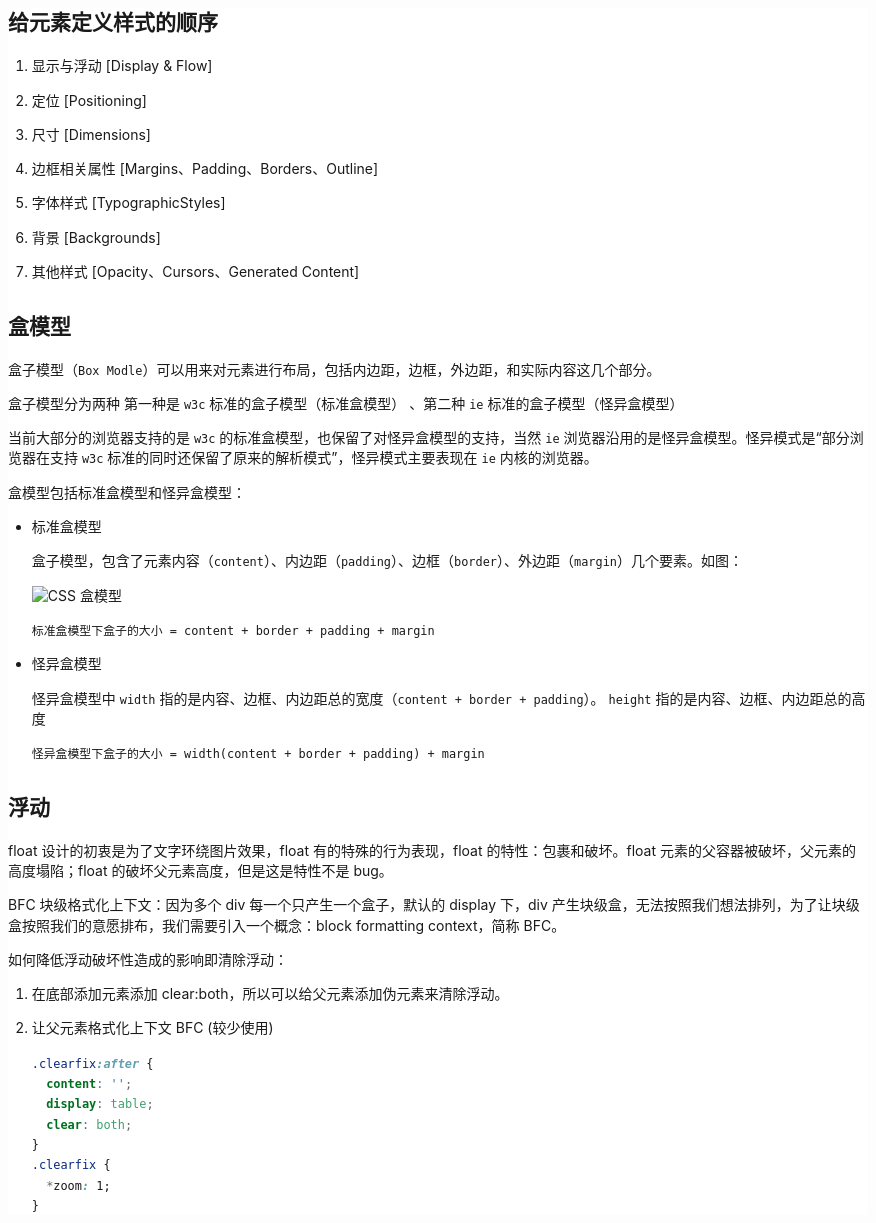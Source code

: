 ## 给元素定义样式的顺序

1. 显示与浮动 [Display & Flow]

2. 定位 [Positioning]

3. 尺寸 [Dimensions]

4. 边框相关属性 [Margins、Padding、Borders、Outline]

5. 字体样式 [TypographicStyles]

6. 背景 [Backgrounds]

7. 其他样式 [Opacity、Cursors、Generated Content]

## 盒模型

盒子模型（`Box Modle`）可以用来对元素进行布局，包括内边距，边框，外边距，和实际内容这几个部分。

盒子模型分为两种 第一种是 `w3c` 标准的盒子模型（标准盒模型） 、第二种 `ie` 标准的盒子模型（怪异盒模型）

当前大部分的浏览器支持的是 `w3c` 的标准盒模型，也保留了对怪异盒模型的支持，当然 `ie` 浏览器沿用的是怪异盒模型。怪异模式是“部分浏览器在支持 `w3c` 标准的同时还保留了原来的解析模式”，怪异模式主要表现在 `ie` 内核的浏览器。

盒模型包括标准盒模型和怪异盒模型：

- 标准盒模型

  盒子模型，包含了元素内容（`content`）、内边距（`padding`）、边框（`border`）、外边距（`margin`）几个要素。如图：

  ![CSS 盒模型](https://cdn.clearlywind.com/blog-images/images/css-box-model.gif)

  `标准盒模型下盒子的大小 = content + border + padding + margin`

- 怪异盒模型

  怪异盒模型中 `width` 指的是内容、边框、内边距总的宽度（`content + border + padding`）。 `height` 指的是内容、边框、内边距总的高度

  `怪异盒模型下盒子的大小 = width(content + border + padding) + margin`

## 浮动

float 设计的初衷是为了文字环绕图片效果，float 有的特殊的行为表现，float 的特性：包裹和破坏。float 元素的父容器被破坏，父元素的高度塌陷；float 的破坏父元素高度，但是这是特性不是 bug。

BFC 块级格式化上下文：因为多个 div 每一个只产生一个盒子，默认的 display 下，div 产生块级盒，无法按照我们想法排列，为了让块级盒按照我们的意愿排布，我们需要引入一个概念：block formatting context，简称 BFC。

如何降低浮动破坏性造成的影响即清除浮动：

1. 在底部添加元素添加 clear:both，所以可以给父元素添加伪元素来清除浮动。
2. 让父元素格式化上下文 BFC (较少使用)

   ```css
   .clearfix:after {
     content: '';
     display: table;
     clear: both;
   }
   .clearfix {
     *zoom: 1;
   }
   ```
